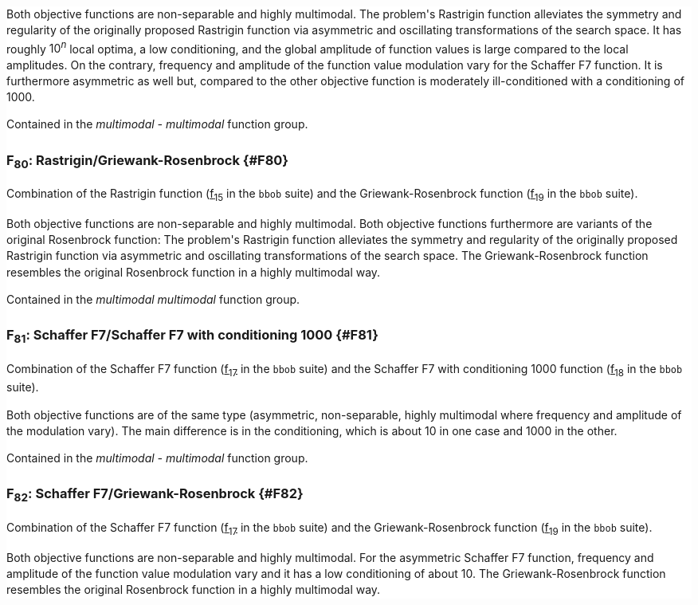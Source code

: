 Both objective functions are non-separable and highly multimodal.
The problem's Rastrigin function alleviates the symmetry and regularity of
the originally proposed Rastrigin function via asymmetric and oscillating
transformations of the search space. It has roughly $10^n$ local optima,
a low conditioning, and the global amplitude of function values is large
compared to the local amplitudes.
On the contrary, frequency  and  amplitude  of  the  function value modulation
vary for the Schaffer F7 function. It is furthermore asymmetric as well
but, compared to the other objective function is moderately ill-conditioned
with a conditioning of 1000.

Contained in the *multimodal - multimodal* function group.



### F<sub>80</sub>: Rastrigin/Griewank-Rosenbrock {#F80}
Combination of the Rastrigin function ([f<sub>15</sub>](/testsuites/bbob/functions/f15.qmd) in the `bbob` suite) and the
Griewank-Rosenbrock function ([f<sub>19</sub>](/testsuites/bbob/functions/f19.qmd) in the `bbob` suite).

Both objective functions are non-separable and highly multimodal.
Both objective functions furthermore are variants of the original Rosenbrock
function:
The problem's Rastrigin function alleviates the symmetry and regularity of
the originally proposed Rastrigin function via asymmetric and oscillating
transformations of the search space. The Griewank-Rosenbrock function
resembles the original Rosenbrock function in a highly multimodal way.

Contained in the *multimodal multimodal* function group.



### F<sub>81</sub>: Schaffer F7/Schaffer F7 with conditioning 1000 {#F81}
Combination of the Schaffer F7 function ([f<sub>17</sub>](/testsuites/bbob/functions/f17.qmd) in the `bbob` suite) and the
Schaffer F7 with conditioning 1000 function ([f<sub>18</sub>](/testsuites/bbob/functions/f18.qmd) in the `bbob` suite).

Both objective functions are of the same type (asymmetric, non-separable,
highly multimodal where frequency and amplitude of the modulation vary).
The main difference is in the conditioning, which is about 10 in one case
and 1000 in the other.

Contained in the *multimodal - multimodal* function group.



### F<sub>82</sub>: Schaffer F7/Griewank-Rosenbrock {#F82}
Combination of the Schaffer F7 function ([f<sub>17</sub>](/testsuites/bbob/functions/f17.qmd) in the `bbob` suite) and the
Griewank-Rosenbrock function ([f<sub>19</sub>](/testsuites/bbob/functions/f19.qmd) in the `bbob` suite).

Both objective functions are non-separable and highly multimodal.
For the asymmetric Schaffer F7 function, frequency and amplitude of
the function value modulation vary and it has a low conditioning of
about 10. The Griewank-Rosenbrock function
resembles the original Rosenbrock function in a highly multimodal way.
